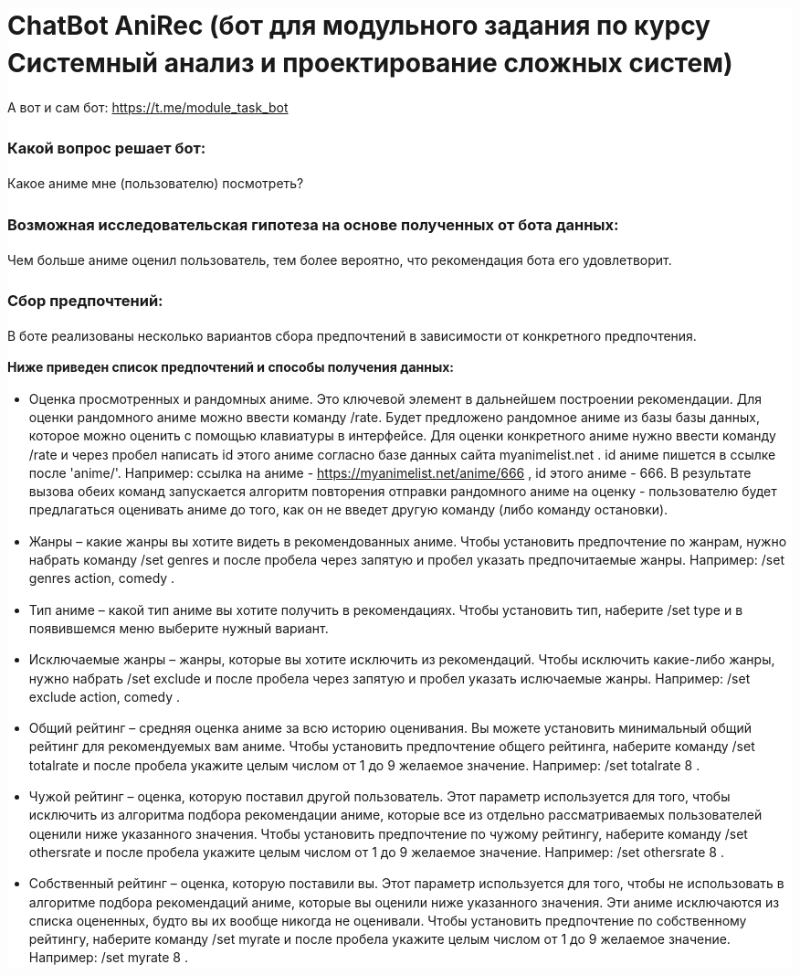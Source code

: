 # ChatBot AniRec (бот для модульного задания по курсу Системный анализ и проектирование сложных систем)


А вот и сам бот: https://t.me/module_task_bot


  ### Какой вопрос решает бот:

  Какое аниме мне (пользователю) посмотреть?

  ### Возможная исследовательская гипотеза на основе полученных от бота данных:

  Чем больше аниме оценил пользователь, тем более вероятно, что рекомендация бота его удовлетворит.

  ### Сбор предпочтений:

  В боте реализованы несколько вариантов сбора предпочтений в зависимости от конкретного предпочтения.

  **Ниже приведен список предпочтений и способы получения данных:**

  * Оценка просмотренных и рандомных аниме. Это ключевой элемент в дальнейшем построении рекомендации. Для оценки рандомного аниме можно ввести команду /rate. Будет предложено рандомное аниме из базы базы данных, которое можно оценить с помощью клавиатуры в интерфейсе. Для оценки конкретного аниме нужно ввести команду /rate и через пробел написать id этого аниме согласно базе данных сайта myanimelist.net . id аниме пишется в ссылке после 'anime/'. Например: ссылка на аниме - https://myanimelist.net/anime/666 , id этого аниме - 666. В результате вызова обеих команд запускается алгоритм повторения отправки рандомного аниме на оценку - пользователю будет предлагаться оценивать аниме до того, как он не введет другую команду (либо команду остановки).

  * Жанры – какие жанры вы хотите видеть в рекомендованных аниме. Чтобы установить предпочтение по жанрам, нужно набрать команду /set genres и после пробела через запятую и пробел указать предпочитаемые жанры. Например: /set genres action, comedy .

  * Тип аниме – какой тип аниме вы хотите получить в рекомендациях. Чтобы установить тип, наберите /set type и в появившемся меню выберите нужный вариант.

  * Исключаемые жанры – жанры, которые вы хотите исключить из рекомендаций. Чтобы исключить какие-либо жанры, нужно набрать /set exclude и после пробела через запятую и пробел указать ислючаемые жанры. Например: /set exclude action, comedy .

  * Общий рейтинг – средняя оценка аниме за всю историю оценивания. Вы можете установить минимальный общий рейтинг для рекомендуемых вам аниме. Чтобы установить предпочтение общего рейтинга, наберите команду /set totalrate и после пробела укажите целым числом от 1 до 9 желаемое значение. Например: /set totalrate 8 .

  * Чужой рейтинг – оценка, которую поставил другой пользователь. Этот параметр используется для того, чтобы исключить из алгоритма подбора рекомендации аниме, которые все из отдельно рассматриваемых пользователей оценили ниже указанного значения. Чтобы установить предпочтение по чужому рейтингу, наберите команду /set othersrate и после пробела укажите целым числом от 1 до 9 желаемое значение. Например: /set othersrate 8 .

  * Собственный рейтинг – оценка, которую поставили вы. Этот параметр используется для того, чтобы не использовать в алгоритме подбора рекомендаций аниме, которые вы оценили ниже указанного значения. Эти аниме исключаются из списка оцененных, будто вы их вообще никогда не оценивали. Чтобы установить предпочтение по собственному рейтингу, наберите команду /set myrate и после пробела укажите целым числом от 1 до 9 желаемое значение. Например: /set myrate 8 .
